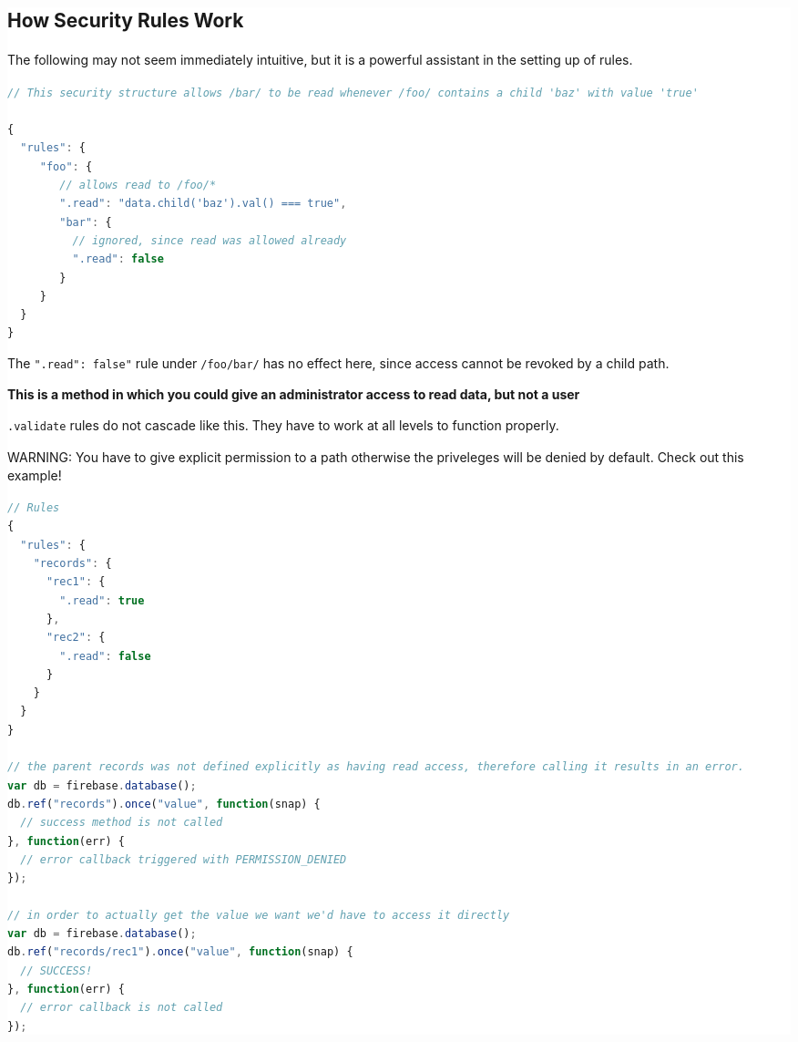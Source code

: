 ## How Security Rules Work

The following may not seem immediately intuitive, but it is a powerful assistant in the setting up of rules.

```js
// This security structure allows /bar/ to be read whenever /foo/ contains a child 'baz' with value 'true'

{
  "rules": {
     "foo": {
        // allows read to /foo/*
        ".read": "data.child('baz').val() === true",
        "bar": {
          // ignored, since read was allowed already
          ".read": false
        }
     }
  }
}
```

The `".read": false"` rule under `/foo/bar/` has no effect here, since access cannot be revoked by a child path.

__This is a method in which you could give an administrator access to read data, but not a user__

`.validate` rules do not cascade like this. They have to work at all levels to function properly.

WARNING: You have to give explicit permission to a path otherwise the priveleges will be denied by default. Check out this example!

```js
// Rules
{
  "rules": {
    "records": {
      "rec1": {
        ".read": true
      },
      "rec2": {
        ".read": false
      }
    }
  }
}

// the parent records was not defined explicitly as having read access, therefore calling it results in an error.
var db = firebase.database();
db.ref("records").once("value", function(snap) {
  // success method is not called
}, function(err) {
  // error callback triggered with PERMISSION_DENIED
});

// in order to actually get the value we want we'd have to access it directly
var db = firebase.database();
db.ref("records/rec1").once("value", function(snap) {
  // SUCCESS!
}, function(err) {
  // error callback is not called
});
```
